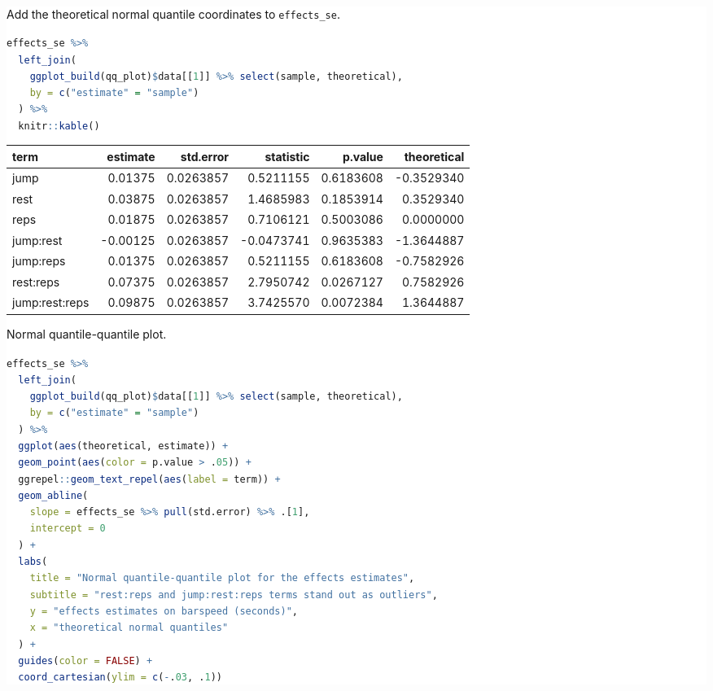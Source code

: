 Add the theoretical normal quantile coordinates to `effects_se`.

``` r
effects_se %>% 
  left_join(
    ggplot_build(qq_plot)$data[[1]] %>% select(sample, theoretical),
    by = c("estimate" = "sample")
  ) %>% 
  knitr::kable()
```

| term           |  estimate|  std.error|   statistic|    p.value|  theoretical|
|:---------------|---------:|----------:|-----------:|----------:|------------:|
| jump           |   0.01375|  0.0263857|   0.5211155|  0.6183608|   -0.3529340|
| rest           |   0.03875|  0.0263857|   1.4685983|  0.1853914|    0.3529340|
| reps           |   0.01875|  0.0263857|   0.7106121|  0.5003086|    0.0000000|
| jump:rest      |  -0.00125|  0.0263857|  -0.0473741|  0.9635383|   -1.3644887|
| jump:reps      |   0.01375|  0.0263857|   0.5211155|  0.6183608|   -0.7582926|
| rest:reps      |   0.07375|  0.0263857|   2.7950742|  0.0267127|    0.7582926|
| jump:rest:reps |   0.09875|  0.0263857|   3.7425570|  0.0072384|    1.3644887|

Normal quantile-quantile plot.

``` r
effects_se %>% 
  left_join(
    ggplot_build(qq_plot)$data[[1]] %>% select(sample, theoretical),
    by = c("estimate" = "sample")
  ) %>% 
  ggplot(aes(theoretical, estimate)) +
  geom_point(aes(color = p.value > .05)) +
  ggrepel::geom_text_repel(aes(label = term)) +
  geom_abline(
    slope = effects_se %>% pull(std.error) %>% .[1],
    intercept = 0
  ) +
  labs(
    title = "Normal quantile-quantile plot for the effects estimates",
    subtitle = "rest:reps and jump:rest:reps terms stand out as outliers",
    y = "effects estimates on barspeed (seconds)",
    x = "theoretical normal quantiles"
  ) +
  guides(color = FALSE) +
  coord_cartesian(ylim = c(-.03, .1))
```
